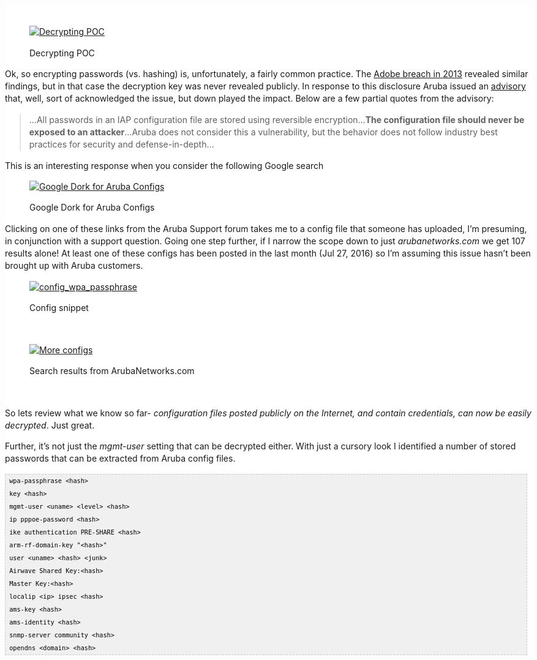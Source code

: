 &nbsp;<figure id="attachment_468" style="width: 548px" class="wp-caption aligncenter">

[<img class="size-full wp-image-468" src="http://bytesdarkly.com/wp-content/uploads/2016/08/aruba_decrypt_example.png" alt="Decrypting POC" width="548" height="180" srcset="http://bytesdarkly.com/wp-content/uploads/2016/08/aruba_decrypt_example.png 548w, http://bytesdarkly.com/wp-content/uploads/2016/08/aruba_decrypt_example-300x99.png 300w" sizes="(max-width: 548px) 100vw, 548px" />](http://bytesdarkly.com/wp-content/uploads/2016/08/aruba_decrypt_example.png)<figcaption class="wp-caption-text">Decrypting POC</figcaption></figure> 

Ok, so encrypting passwords (vs. hashing) is, unfortunately, a fairly common practice. The [Adobe breach in 2013](https://nakedsecurity.sophos.com/2013/11/04/anatomy-of-a-password-disaster-adobes-giant-sized-cryptographic-blunder/) revealed similar findings, but in that case the decryption key was never revealed publicly. In response to this disclosure Aruba issued an [advisory](http://www.arubanetworks.com/assets/alert/ARUBA-PSA-2016-004.txt) that, well, sort of acknowledged the issue, but down played the impact. Below are a few partial quotes from the advisory:

> &#8230;All passwords in an IAP configuration file are stored using reversible encryption&#8230;**The configuration file should never be exposed to an attacker**&#8230;Aruba does not consider this a vulnerability, but the behavior does not follow industry best practices for security and defense-in-depth&#8230;

This is an interesting response when you consider the following Google search<figure id="attachment_470" style="width: 864px" class="wp-caption aligncenter">

[<img class="size-full wp-image-470" src="http://bytesdarkly.com/wp-content/uploads/2016/08/aruba_google_search1.png" alt="Google Dork for Aruba Configs" width="864" height="457" srcset="http://bytesdarkly.com/wp-content/uploads/2016/08/aruba_google_search1.png 864w, http://bytesdarkly.com/wp-content/uploads/2016/08/aruba_google_search1-300x159.png 300w, http://bytesdarkly.com/wp-content/uploads/2016/08/aruba_google_search1-768x406.png 768w" sizes="(max-width: 864px) 100vw, 864px" />](http://bytesdarkly.com/wp-content/uploads/2016/08/aruba_google_search1.png)<figcaption class="wp-caption-text">Google Dork for Aruba Configs</figcaption></figure> 

Clicking on one of these links from the Aruba Support forum takes me to a config file that someone has uploaded, I&#8217;m presuming, in conjunction with a support question. Going one step further, if I narrow the scope down to just _arubanetworks.com_ we get 107 results alone! At least one of these configs has been posted in the last month (Jul 27, 2016) so I&#8217;m assuming this issue hasn&#8217;t been brought up with Aruba customers.<figure id="attachment_474" style="width: 523px" class="wp-caption aligncenter">

[<img class="wp-image-474 size-full" src="http://bytesdarkly.com/wp-content/uploads/2016/08/config_wpa_passphrase.png" alt="config_wpa_passphrase" width="523" height="350" srcset="http://bytesdarkly.com/wp-content/uploads/2016/08/config_wpa_passphrase.png 523w, http://bytesdarkly.com/wp-content/uploads/2016/08/config_wpa_passphrase-300x201.png 300w" sizes="(max-width: 523px) 100vw, 523px" />](http://bytesdarkly.com/wp-content/uploads/2016/08/config_wpa_passphrase.png)<figcaption class="wp-caption-text">Config snippet</figcaption></figure> 

&nbsp;<figure id="attachment_471" style="width: 770px" class="wp-caption aligncenter">

[<img class="size-full wp-image-471" src="http://bytesdarkly.com/wp-content/uploads/2016/08/aruba_google_search2.png" alt="More configs" width="770" height="254" srcset="http://bytesdarkly.com/wp-content/uploads/2016/08/aruba_google_search2.png 770w, http://bytesdarkly.com/wp-content/uploads/2016/08/aruba_google_search2-300x99.png 300w, http://bytesdarkly.com/wp-content/uploads/2016/08/aruba_google_search2-768x253.png 768w" sizes="(max-width: 770px) 100vw, 770px" />](http://bytesdarkly.com/wp-content/uploads/2016/08/aruba_google_search2.png)<figcaption class="wp-caption-text">Search results from ArubaNetworks.com</figcaption></figure> 

&nbsp;

So lets review what we know so far- _configuration files posted publicly on the Internet, and contain credentials, can now be easily decrypted_. Just great.

Further, it&#8217;s not just the _mgmt-user_ setting that can be decrypted either. With just a cursory look I identified a number of stored passwords that can be extracted from Aruba config files.

<pre style="font-family: arial; font-size: 12px; border: 1px dashed #CCCCCC; width: 99%; height: auto; overflow: auto; background: #f0f0f0; padding: 0px; color: #000000; text-align: left; line-height: 20px;"><code style="color: #000000; word-wrap: normal;"> wpa-passphrase &lt;hash&gt;  
 key &lt;hash&gt;  
 mgmt-user &lt;uname&gt; &lt;level&gt; &lt;hash&gt;  
 ip pppoe-password &lt;hash&gt;  
 ike authentication PRE-SHARE &lt;hash&gt;  
 arm-rf-domain-key "&lt;hash&gt;"  
 user &lt;uname&gt; &lt;hash&gt; &lt;junk&gt;  
 Airwave Shared Key:&lt;hash&gt;  
 Master Key:&lt;hash&gt;  
 localip &lt;ip&gt; ipsec &lt;hash&gt;  
 ams-key &lt;hash&gt;  
 ams-identity &lt;hash&gt;  
 snmp-server community &lt;hash&gt;  
 opendns &lt;domain&gt; &lt;hash&gt;  
</code></pre>

